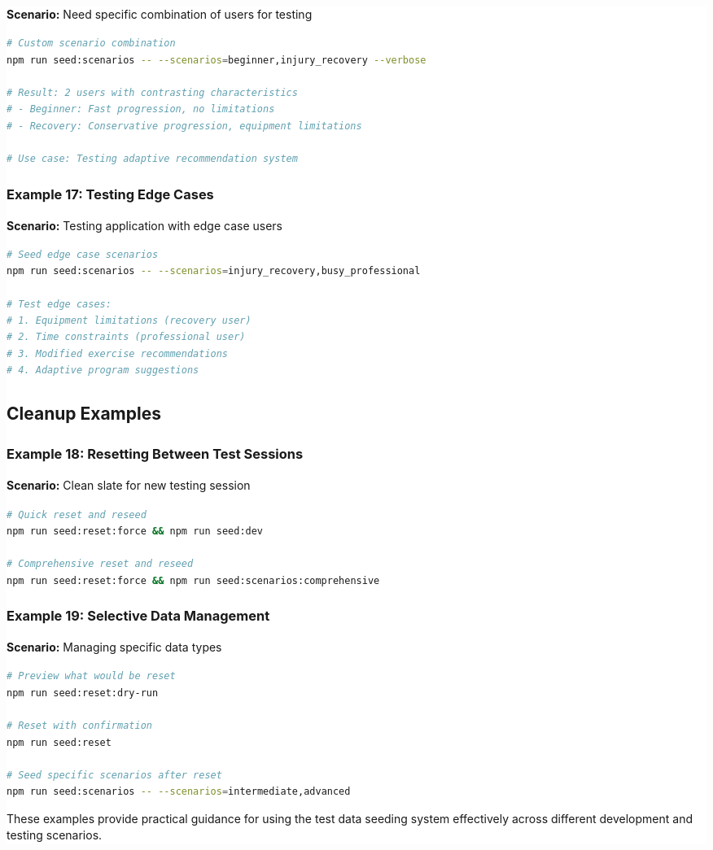 **Scenario:** Need specific combination of users for testing

```bash
# Custom scenario combination
npm run seed:scenarios -- --scenarios=beginner,injury_recovery --verbose

# Result: 2 users with contrasting characteristics
# - Beginner: Fast progression, no limitations
# - Recovery: Conservative progression, equipment limitations

# Use case: Testing adaptive recommendation system
```

### Example 17: Testing Edge Cases

**Scenario:** Testing application with edge case users

```bash
# Seed edge case scenarios
npm run seed:scenarios -- --scenarios=injury_recovery,busy_professional

# Test edge cases:
# 1. Equipment limitations (recovery user)
# 2. Time constraints (professional user)
# 3. Modified exercise recommendations
# 4. Adaptive program suggestions
```

## Cleanup Examples

### Example 18: Resetting Between Test Sessions

**Scenario:** Clean slate for new testing session

```bash
# Quick reset and reseed
npm run seed:reset:force && npm run seed:dev

# Comprehensive reset and reseed
npm run seed:reset:force && npm run seed:scenarios:comprehensive
```

### Example 19: Selective Data Management

**Scenario:** Managing specific data types

```bash
# Preview what would be reset
npm run seed:reset:dry-run

# Reset with confirmation
npm run seed:reset

# Seed specific scenarios after reset
npm run seed:scenarios -- --scenarios=intermediate,advanced
```

These examples provide practical guidance for using the test data seeding system effectively across different development and testing scenarios.